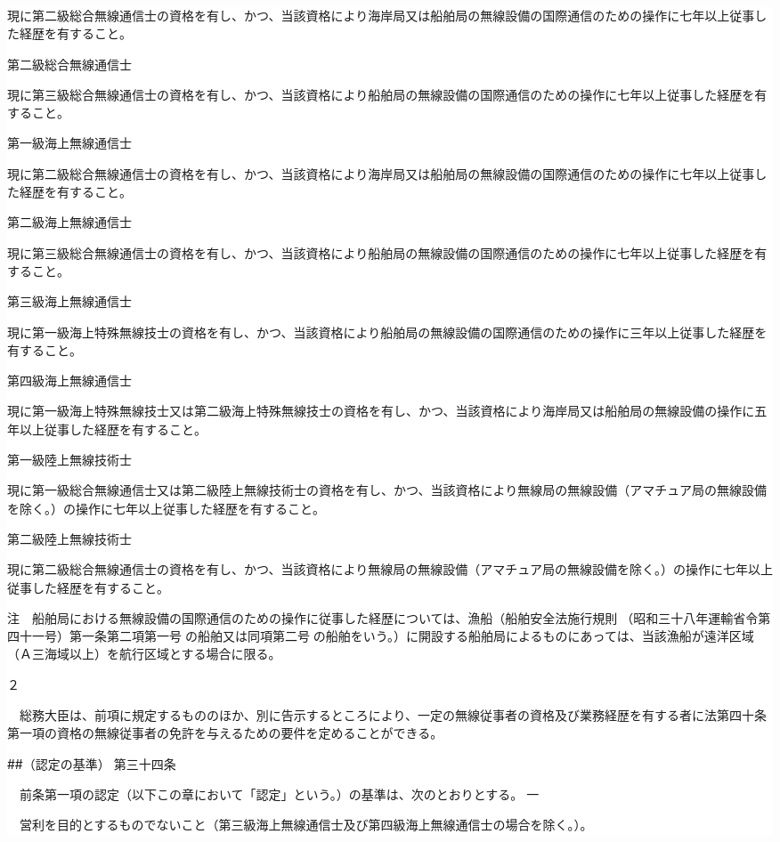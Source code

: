 現に第二級総合無線通信士の資格を有し、かつ、当該資格により海岸局又は船舶局の無線設備の国際通信のための操作に七年以上従事した経歴を有すること。




第二級総合無線通信士

現に第三級総合無線通信士の資格を有し、かつ、当該資格により船舶局の無線設備の国際通信のための操作に七年以上従事した経歴を有すること。




第一級海上無線通信士

現に第二級総合無線通信士の資格を有し、かつ、当該資格により海岸局又は船舶局の無線設備の国際通信のための操作に七年以上従事した経歴を有すること。




第二級海上無線通信士

現に第三級総合無線通信士の資格を有し、かつ、当該資格により船舶局の無線設備の国際通信のための操作に七年以上従事した経歴を有すること。




第三級海上無線通信士

現に第一級海上特殊無線技士の資格を有し、かつ、当該資格により船舶局の無線設備の国際通信のための操作に三年以上従事した経歴を有すること。




第四級海上無線通信士

現に第一級海上特殊無線技士又は第二級海上特殊無線技士の資格を有し、かつ、当該資格により海岸局又は船舶局の無線設備の操作に五年以上従事した経歴を有すること。




第一級陸上無線技術士

現に第一級総合無線通信士又は第二級陸上無線技術士の資格を有し、かつ、当該資格により無線局の無線設備（アマチュア局の無線設備を除く。）の操作に七年以上従事した経歴を有すること。




第二級陸上無線技術士

現に第二級総合無線通信士の資格を有し、かつ、当該資格により無線局の無線設備（アマチュア局の無線設備を除く。）の操作に七年以上従事した経歴を有すること。



注　船舶局における無線設備の国際通信のための操作に従事した経歴については、漁船（船舶安全法施行規則
（昭和三十八年運輸省令第四十一号）第一条第二項第一号
の船舶又は同項第二号
の船舶をいう。）に開設する船舶局によるものにあっては、当該漁船が遠洋区域（Ａ三海域以上）を航行区域とする場合に限る。

２

　総務大臣は、前項に規定するもののほか、別に告示するところにより、一定の無線従事者の資格及び業務経歴を有する者に法第四十条第一項の資格の無線従事者の免許を与えるための要件を定めることができる。



##（認定の基準）
第三十四条

　前条第一項の認定（以下この章において「認定」という。）の基準は、次のとおりとする。
一

　営利を目的とするものでないこと（第三級海上無線通信士及び第四級海上無線通信士の場合を除く。）。
